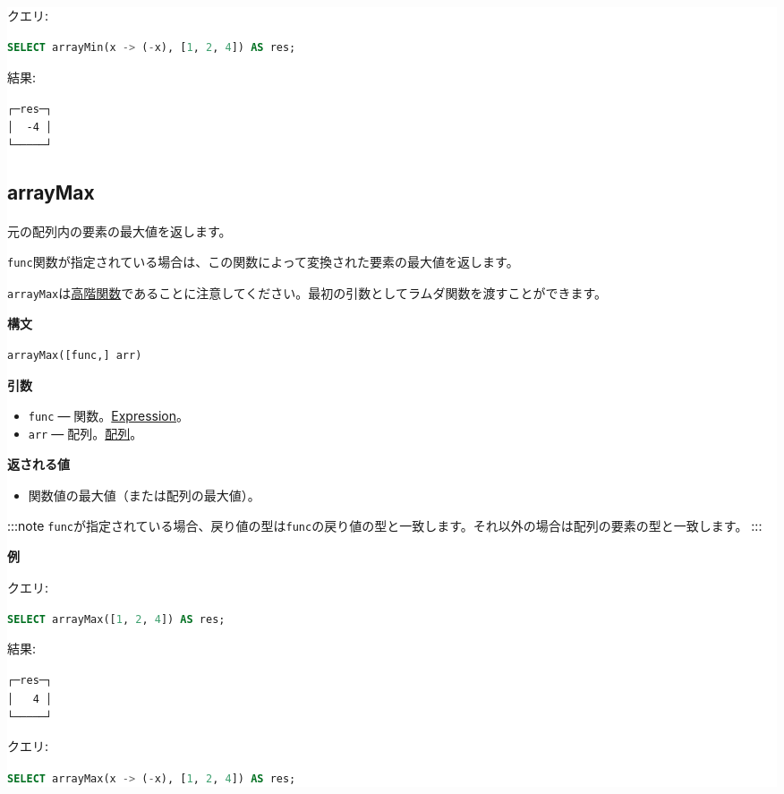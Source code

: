 クエリ:

```sql
SELECT arrayMin(x -> (-x), [1, 2, 4]) AS res;
```

結果:

```text
┌─res─┐
│  -4 │
└─────┘
```

## arrayMax

元の配列内の要素の最大値を返します。

`func`関数が指定されている場合は、この関数によって変換された要素の最大値を返します。

`arrayMax`は[高階関数](../../sql-reference/functions/index.md#higher-order-functions)であることに注意してください。最初の引数としてラムダ関数を渡すことができます。

**構文**

```sql
arrayMax([func,] arr)
```

**引数**

- `func` — 関数。[Expression](../data-types/special-data-types/expression.md)。
- `arr` — 配列。[配列](../data-types/array.md)。

**返される値**

- 関数値の最大値（または配列の最大値）。

:::note
`func`が指定されている場合、戻り値の型は`func`の戻り値の型と一致します。それ以外の場合は配列の要素の型と一致します。
:::

**例**

クエリ:

```sql
SELECT arrayMax([1, 2, 4]) AS res;
```

結果:

```text
┌─res─┐
│   4 │
└─────┘
```

クエリ:

```sql
SELECT arrayMax(x -> (-x), [1, 2, 4]) AS res;
```
